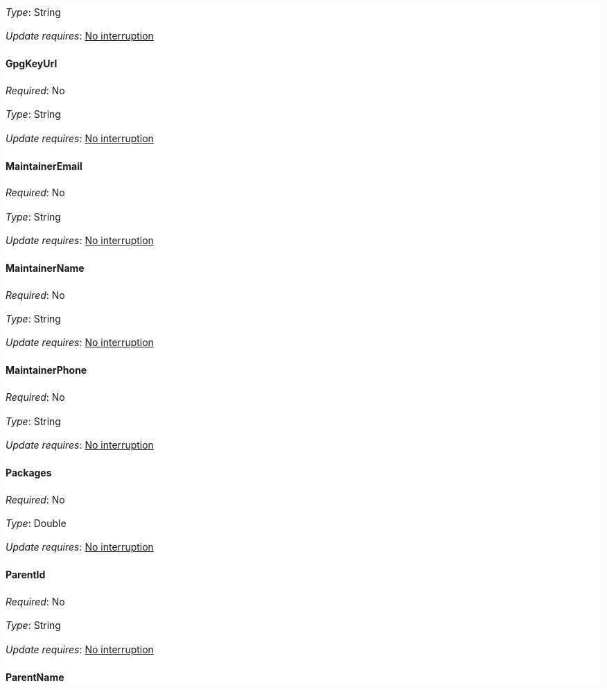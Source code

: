 _Type_: String

_Update requires_: [No interruption](https://docs.aws.amazon.com/AWSCloudFormation/latest/UserGuide/using-cfn-updating-stacks-update-behaviors.html#update-no-interrupt)

#### GpgKeyUrl

_Required_: No

_Type_: String

_Update requires_: [No interruption](https://docs.aws.amazon.com/AWSCloudFormation/latest/UserGuide/using-cfn-updating-stacks-update-behaviors.html#update-no-interrupt)

#### MaintainerEmail

_Required_: No

_Type_: String

_Update requires_: [No interruption](https://docs.aws.amazon.com/AWSCloudFormation/latest/UserGuide/using-cfn-updating-stacks-update-behaviors.html#update-no-interrupt)

#### MaintainerName

_Required_: No

_Type_: String

_Update requires_: [No interruption](https://docs.aws.amazon.com/AWSCloudFormation/latest/UserGuide/using-cfn-updating-stacks-update-behaviors.html#update-no-interrupt)

#### MaintainerPhone

_Required_: No

_Type_: String

_Update requires_: [No interruption](https://docs.aws.amazon.com/AWSCloudFormation/latest/UserGuide/using-cfn-updating-stacks-update-behaviors.html#update-no-interrupt)

#### Packages

_Required_: No

_Type_: Double

_Update requires_: [No interruption](https://docs.aws.amazon.com/AWSCloudFormation/latest/UserGuide/using-cfn-updating-stacks-update-behaviors.html#update-no-interrupt)

#### ParentId

_Required_: No

_Type_: String

_Update requires_: [No interruption](https://docs.aws.amazon.com/AWSCloudFormation/latest/UserGuide/using-cfn-updating-stacks-update-behaviors.html#update-no-interrupt)

#### ParentName
